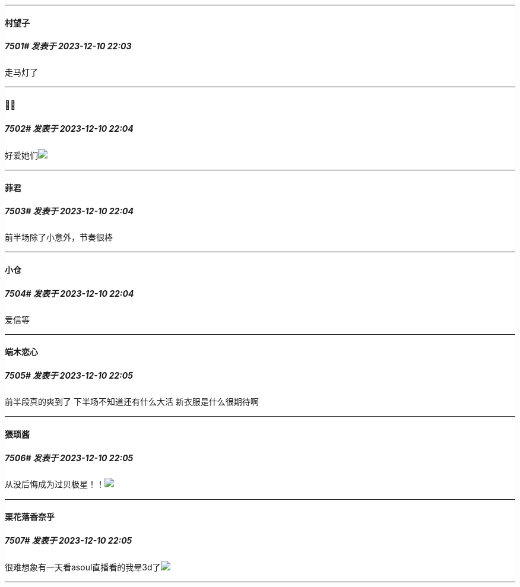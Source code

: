 
*****

####  村望子  
##### 7501#       发表于 2023-12-10 22:03

走马灯了

*****

####  🐳❕  
##### 7502#       发表于 2023-12-10 22:04

好爱她们<img src="https://static.saraba1st.com/image/smiley/face2017/138.png" referrerpolicy="no-referrer">

*****

####  菲君  
##### 7503#       发表于 2023-12-10 22:04

前半场除了小意外，节奏很棒

*****

####  小仓  
##### 7504#       发表于 2023-12-10 22:04

爱信等

*****

####  端木恋心  
##### 7505#       发表于 2023-12-10 22:05

前半段真的爽到了 下半场不知道还有什么大活
新衣服是什么很期待啊

*****

####  猥琐酱  
##### 7506#       发表于 2023-12-10 22:05

从没后悔成为过贝极星！！<img src="https://static.saraba1st.com/image/smiley/face2017/202.png" referrerpolicy="no-referrer">

*****

####  栗花落香奈乎  
##### 7507#       发表于 2023-12-10 22:05

很难想象有一天看asoul直播看的我晕3d了<img src="https://static.saraba1st.com/image/smiley/face2017/038.png" referrerpolicy="no-referrer">

*****
